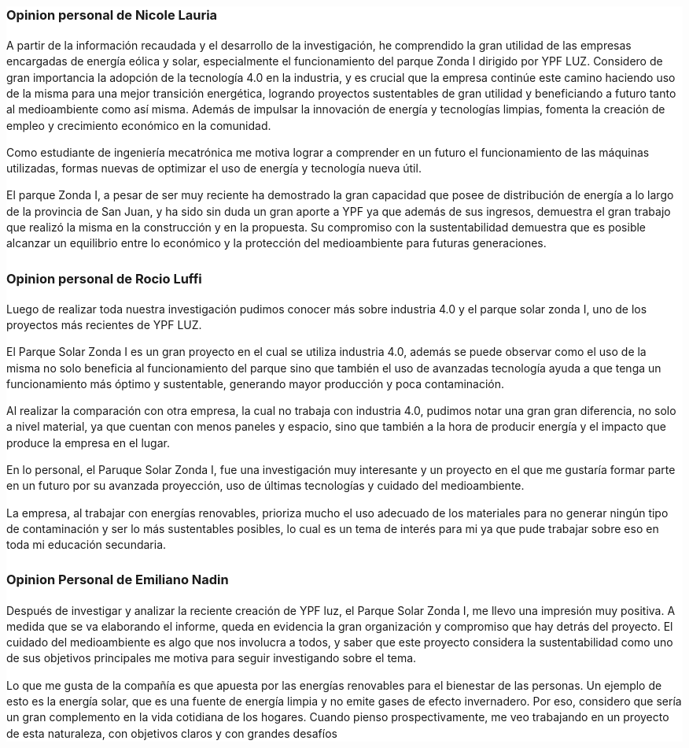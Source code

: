 ### **Opinion personal de Nicole Lauria**

A partir de la información recaudada y el desarrollo de la investigación, he comprendido la gran utilidad de las empresas encargadas de energía eólica y solar,  especialmente el funcionamiento del parque Zonda I dirigido por YPF LUZ. Considero de gran importancia la adopción de la tecnología 4.0 en la industria, y es crucial que la empresa continúe este camino haciendo uso de la misma para una mejor transición energética, logrando proyectos sustentables de gran utilidad y beneficiando a futuro tanto al medioambiente como así misma. Además de impulsar la innovación de energía y tecnologías limpias, fomenta la creación de empleo y crecimiento económico en la comunidad.

Como estudiante de ingeniería mecatrónica me motiva lograr a comprender en un futuro el funcionamiento de las máquinas utilizadas, formas nuevas de optimizar el uso de energía y tecnología nueva útil.

El parque Zonda I, a pesar de ser muy reciente ha demostrado la gran capacidad que posee de distribución de energía a lo largo de la provincia de San Juan, y ha sido sin duda un gran aporte a YPF ya que además de sus ingresos, demuestra el gran trabajo que realizó la misma en la construcción y en la propuesta. Su compromiso con la sustentabilidad demuestra que es posible alcanzar un equilibrio entre lo económico y la protección del medioambiente para futuras generaciones.

### **Opinion personal de Rocio Luffi**

Luego de realizar toda nuestra investigación pudimos conocer más sobre industria 4.0 y el parque solar zonda I, uno de los proyectos más recientes de YPF LUZ.

El Parque Solar Zonda I es un gran proyecto en el cual se utiliza industria 4.0, además se puede observar como el uso de la misma no solo beneficia al funcionamiento del parque sino que también el uso de avanzadas tecnología ayuda a que tenga un funcionamiento más óptimo y sustentable, generando mayor producción y poca contaminación.

Al realizar la comparación con otra empresa, la cual no trabaja con industria 4.0, pudimos notar una gran gran diferencia, no solo a nivel material, ya que cuentan con menos paneles y espacio, sino que también a la hora de producir energía y el impacto que produce la empresa en el lugar.

En lo personal, el Paruque Solar Zonda I, fue una investigación muy interesante y un proyecto en el que me gustaría formar parte en un futuro por su avanzada proyección, uso de últimas tecnologías y cuidado del medioambiente.

La empresa, al trabajar con energías renovables, prioriza mucho el uso adecuado de los materiales para no generar ningún tipo de contaminación y ser lo más sustentables posibles, lo cual es un tema de interés para mi ya que pude trabajar sobre eso en toda mi educación secundaria.

### **Opinion Personal de Emiliano Nadin**

Después de investigar y analizar la reciente creación de YPF luz, el Parque Solar Zonda I, me llevo una impresión muy positiva. A medida que se va elaborando el informe, queda en evidencia la gran organización y compromiso que hay detrás del proyecto. El cuidado del medioambiente es algo que nos involucra a todos, y saber que este proyecto considera la sustentabilidad como uno de sus objetivos principales me motiva para seguir investigando sobre el tema.

Lo que me gusta de la compañía es que apuesta por las energías renovables para el bienestar de las personas. Un ejemplo de esto es la energía solar, que es una fuente de energía limpia y no emite gases de efecto invernadero. Por eso, considero que sería un gran complemento en la vida cotidiana de los hogares.
Cuando pienso prospectivamente, me veo trabajando en un proyecto de esta naturaleza, con objetivos claros y con grandes desafíos
